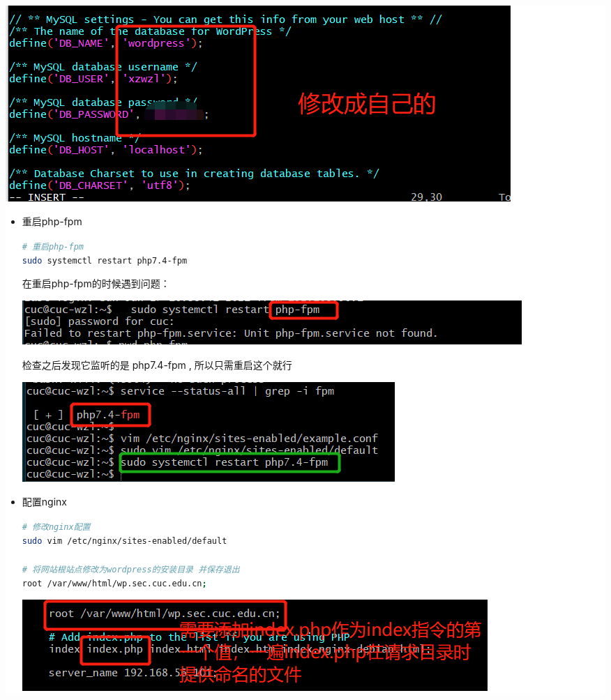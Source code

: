   ![](img/edit_php4.jpg)

- 重启php-fpm

  ```bash
  # 重启php-fpm
  sudo systemctl restart php7.4-fpm
  ```
  在重启php-fpm的时候遇到问题：

  ![](img/error4.jpg)

  检查之后发现它监听的是 php7.4-fpm , 所以只需重启这个就行

  ![](img/solution.jpg)

- 配置nginx

  ```bash
  # 修改nginx配置 
  sudo vim /etc/nginx/sites-enabled/default
  
  # 将网站根站点修改为wordpress的安装目录 并保存退出
  root /var/www/html/wp.sec.cuc.edu.cn;
  ```

  ![](img/edit_php.jpg)
